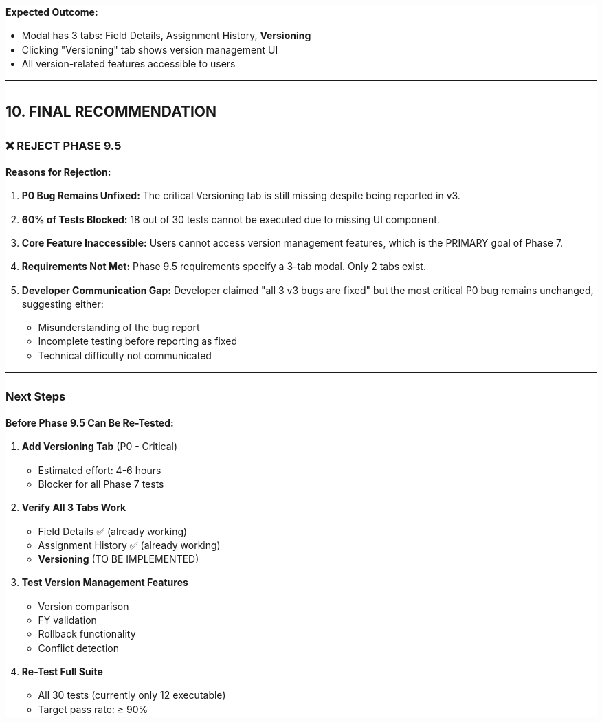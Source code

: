 **Expected Outcome:**
- Modal has 3 tabs: Field Details, Assignment History, **Versioning**
- Clicking "Versioning" tab shows version management UI
- All version-related features accessible to users

---

## 10. FINAL RECOMMENDATION

### ❌ **REJECT PHASE 9.5**

**Reasons for Rejection:**

1. **P0 Bug Remains Unfixed:**
   The critical Versioning tab is still missing despite being reported in v3.

2. **60% of Tests Blocked:**
   18 out of 30 tests cannot be executed due to missing UI component.

3. **Core Feature Inaccessible:**
   Users cannot access version management features, which is the PRIMARY goal of Phase 7.

4. **Requirements Not Met:**
   Phase 9.5 requirements specify a 3-tab modal. Only 2 tabs exist.

5. **Developer Communication Gap:**
   Developer claimed "all 3 v3 bugs are fixed" but the most critical P0 bug remains unchanged, suggesting either:
   - Misunderstanding of the bug report
   - Incomplete testing before reporting as fixed
   - Technical difficulty not communicated

---

### Next Steps

**Before Phase 9.5 Can Be Re-Tested:**

1. **Add Versioning Tab** (P0 - Critical)
   - Estimated effort: 4-6 hours
   - Blocker for all Phase 7 tests

2. **Verify All 3 Tabs Work**
   - Field Details ✅ (already working)
   - Assignment History ✅ (already working)
   - **Versioning** (TO BE IMPLEMENTED)

3. **Test Version Management Features**
   - Version comparison
   - FY validation
   - Rollback functionality
   - Conflict detection

4. **Re-Test Full Suite**
   - All 30 tests (currently only 12 executable)
   - Target pass rate: ≥ 90%
